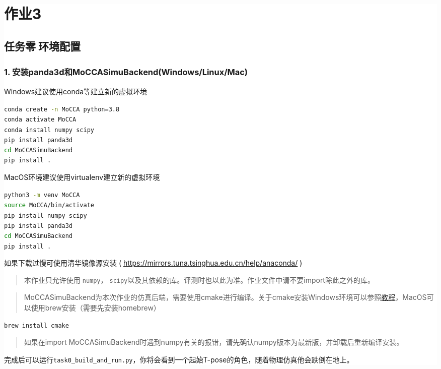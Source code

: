 # 作业3

## 任务零  环境配置

### 1. 安装panda3d和MoCCASimuBackend(Windows/Linux/Mac)
   
Windows建议使用conda等建立新的虚拟环境
```bash
conda create -n MoCCA python=3.8
conda activate MoCCA
conda install numpy scipy
pip install panda3d
cd MoCCASimuBackend
pip install .
```
MacOS环境建议使用virtualenv建立新的虚拟环境
```bash
python3 -m venv MoCCA
source MoCCA/bin/activate
pip install numpy scipy
pip install panda3d
cd MoCCASimuBackend
pip install .
```
如果下载过慢可使用清华镜像源安装 ( https://mirrors.tuna.tsinghua.edu.cn/help/anaconda/ )

> 本作业只允许使用 `numpy`， `scipy`以及其依赖的库。评测时也以此为准。作业文件中请不要import除此之外的库。

> MoCCASimuBackend为本次作业的仿真后端，需要使用cmake进行编译。关于cmake安装Windows环境可以参照[教程](https://blog.csdn.net/weixin_43986229/article/details/128027840)，MacOS可以使用brew安装（需要先安装homebrew）
```bash
brew install cmake
```
> 如果在import MoCCASimuBackend时遇到numpy有关的报错，请先确认numpy版本为最新版，并卸载后重新编译安装。

完成后可以运行`task0_build_and_run.py`，你将会看到一个起始T-pose的角色，随着物理仿真他会跌倒在地上。

<p align=center>